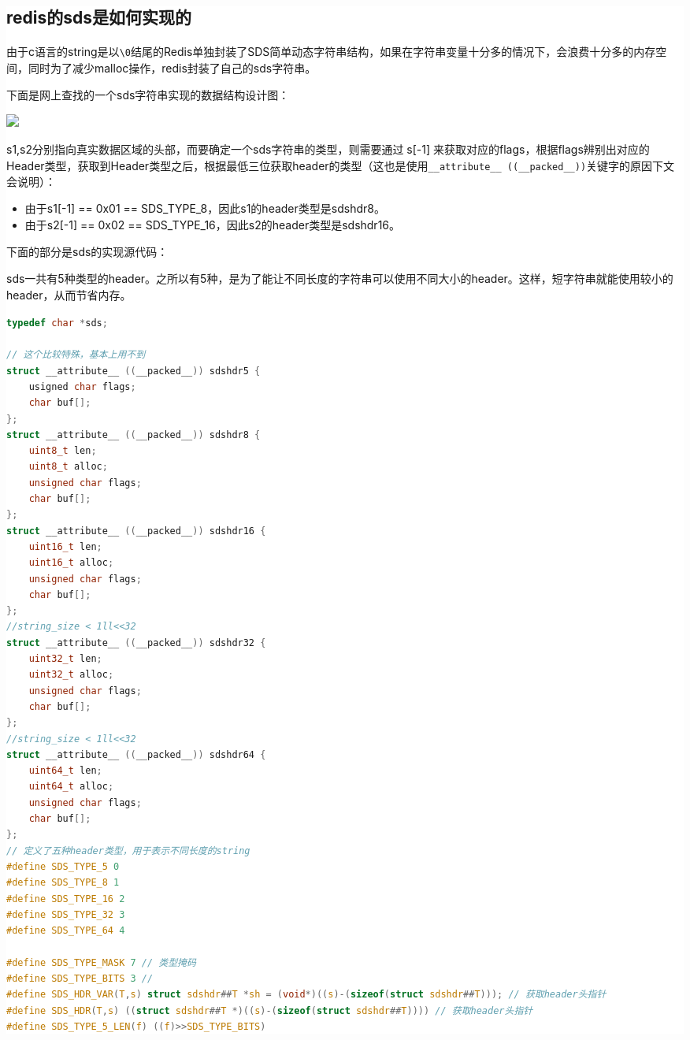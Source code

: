 ## redis的sds是如何实现的

由于c语言的string是以`\0`结尾的Redis单独封装了SDS简单动态字符串结构，如果在字符串变量十分多的情况下，会浪费十分多的内存空间，同时为了减少malloc操作，redis封装了自己的sds字符串。

下面是网上查找的一个sds字符串实现的数据结构设计图：

![](https://p3-juejin.byteimg.com/tos-cn-i-k3u1fbpfcp/46b159febe6d4e039b5503e04c0f0616~tplv-k3u1fbpfcp-zoom-1.image)

s1,s2分别指向真实数据区域的头部，而要确定一个sds字符串的类型，则需要通过 s[-1] 来获取对应的flags，根据flags辨别出对应的Header类型，获取到Header类型之后，根据最低三位获取header的类型（这也是使用`__attribute__ ((__packed__))`关键字的原因下文会说明）：

- 由于s1[-1] == 0x01 == SDS_TYPE_8，因此s1的header类型是sdshdr8。
- 由于s2[-1] == 0x02 == SDS_TYPE_16，因此s2的header类型是sdshdr16。

下面的部分是sds的实现源代码：

sds一共有5种类型的header。之所以有5种，是为了能让不同长度的字符串可以使用不同大小的header。这样，短字符串就能使用较小的header，从而节省内存。

```c
typedef char *sds;
 
// 这个比较特殊，基本上用不到
struct __attribute__ ((__packed__)) sdshdr5 {
    usigned char flags;
    char buf[];
};
struct __attribute__ ((__packed__)) sdshdr8 {
    uint8_t len;
    uint8_t alloc;
    unsigned char flags;
    char buf[];
};
struct __attribute__ ((__packed__)) sdshdr16 {
    uint16_t len;
    uint16_t alloc;
    unsigned char flags;
    char buf[];
};
//string_size < 1ll<<32
struct __attribute__ ((__packed__)) sdshdr32 {
    uint32_t len;
    uint32_t alloc;
    unsigned char flags;
    char buf[];
};
//string_size < 1ll<<32
struct __attribute__ ((__packed__)) sdshdr64 {
    uint64_t len;
    uint64_t alloc;
    unsigned char flags;
    char buf[];
};
// 定义了五种header类型，用于表示不同长度的string 
#define SDS_TYPE_5 0
#define SDS_TYPE_8 1
#define SDS_TYPE_16 2
#define SDS_TYPE_32 3
#define SDS_TYPE_64 4

#define SDS_TYPE_MASK 7 // 类型掩码
#define SDS_TYPE_BITS 3 // 
#define SDS_HDR_VAR(T,s) struct sdshdr##T *sh = (void*)((s)-(sizeof(struct sdshdr##T))); // 获取header头指针
#define SDS_HDR(T,s) ((struct sdshdr##T *)((s)-(sizeof(struct sdshdr##T)))) // 获取header头指针
#define SDS_TYPE_5_LEN(f) ((f)>>SDS_TYPE_BITS)
```